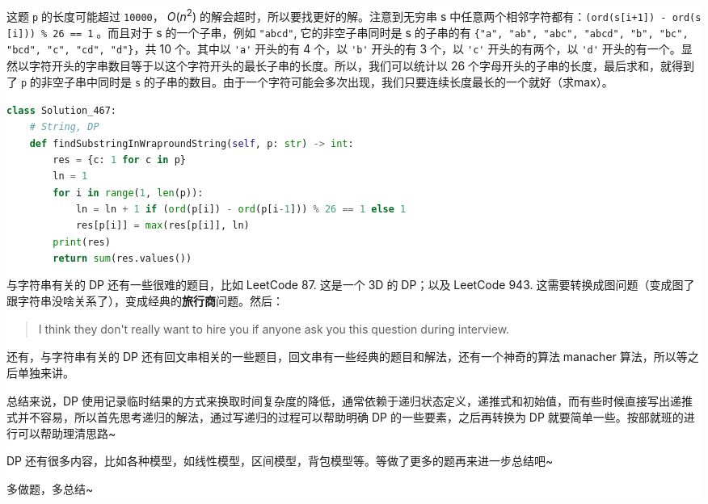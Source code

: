 这题 `p` 的长度可能超过 `10000`， $O(n^2)$ 的解会超时，所以要找更好的解。注意到无穷串 s 中任意两个相邻字符都有：`(ord(s[i+1]) - ord(s[i])) % 26 == 1` 。而且对于 s 的一个子串，例如 `"abcd"`, 它的非空子串同时是 s 的子串的有 `{"a", "ab", "abc", "abcd", "b", "bc", "bcd", "c", "cd", "d"}`，共 10 个。其中以 `'a'` 开头的有 4 个，以 `'b'` 开头的有 3 个，以 `'c'` 开头的有两个，以 `'d'` 开头的有一个。显然以字符开头的字串数目等于以这个字符开头的最长子串的长度。所以，我们可以统计以 26 个字母开头的子串的长度，最后求和，就得到了 `p` 的非空子串中同时是 `s` 的子串的数目。由于一个字符可能会多次出现，我们只要连续长度最长的一个就好（求max）。

```python
class Solution_467:
    # String, DP
    def findSubstringInWraproundString(self, p: str) -> int:
        res = {c: 1 for c in p}
        ln = 1
        for i in range(1, len(p)):
            ln = ln + 1 if (ord(p[i]) - ord(p[i-1])) % 26 == 1 else 1
            res[p[i]] = max(res[p[i]], ln)
        print(res)
        return sum(res.values())
```

与字符串有关的 DP 还有一些很难的题目，比如 LeetCode 87. 这是一个 3D 的 DP；以及 LeetCode 943. 这需要转换成图问题（变成图了跟字符串没啥关系了），变成经典的**旅行商**问题。然后：
>I think they don't really want to hire you if anyone ask you this question during interview.

还有，与字符串有关的 DP 还有回文串相关的一些题目，回文串有一些经典的题目和解法，还有一个神奇的算法 manacher 算法，所以等之后单独来讲。

总结来说，DP 使用记录临时结果的方式来换取时间复杂度的降低，通常依赖于递归状态定义，递推式和初始值，而有些时候直接写出递推式并不容易，所以首先思考递归的解法，通过写递归的过程可以帮助明确 DP 的一些要素，之后再转换为 DP 就要简单一些。按部就班的进行可以帮助理清思路~

DP 还有很多内容，比如各种模型，如线性模型，区间模型，背包模型等。等做了更多的题再来进一步总结吧~

多做题，多总结~
